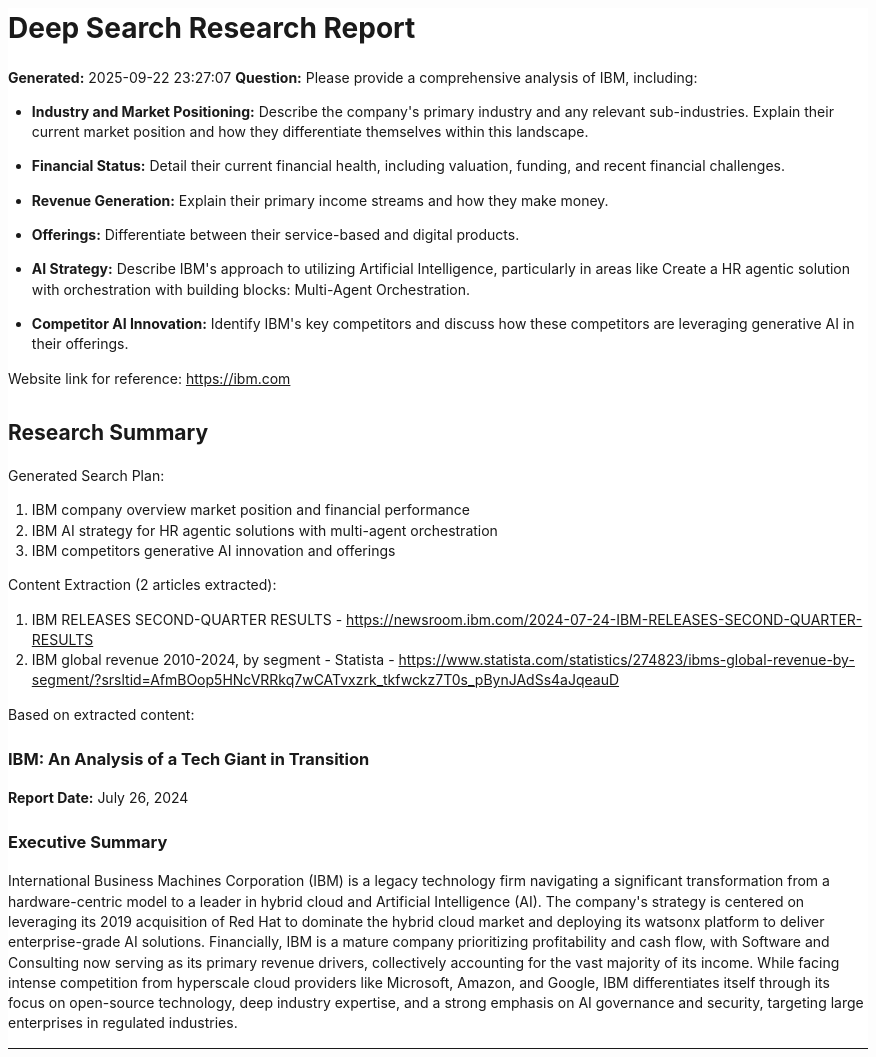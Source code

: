 # Deep Search Research Report

**Generated:** 2025-09-22 23:27:07
**Question:** Please provide a comprehensive analysis of IBM, including:

* **Industry and Market Positioning:** Describe the company's primary industry and any relevant sub-industries. Explain their current market position and how they differentiate themselves within this landscape.

* **Financial Status:** Detail their current financial health, including valuation, funding, and recent financial challenges.

* **Revenue Generation:** Explain their primary income streams and how they make money.

* **Offerings:** Differentiate between their service-based and digital products.

* **AI Strategy:** Describe IBM's approach to utilizing Artificial Intelligence, particularly in areas like Create a HR agentic solution with orchestration with building blocks: Multi-Agent Orchestration.

* **Competitor AI Innovation:** Identify IBM's key competitors and discuss how these competitors are leveraging generative AI in their offerings.

Website link for reference: https://ibm.com

## Research Summary


Generated Search Plan:
1. IBM company overview market position and financial performance
2. IBM AI strategy for HR agentic solutions with multi-agent orchestration
3. IBM competitors generative AI innovation and offerings

Content Extraction (2 articles extracted):
1. IBM RELEASES SECOND-QUARTER RESULTS - https://newsroom.ibm.com/2024-07-24-IBM-RELEASES-SECOND-QUARTER-RESULTS
2. IBM global revenue 2010-2024, by segment - Statista - https://www.statista.com/statistics/274823/ibms-global-revenue-by-segment/?srsltid=AfmBOop5HNcVRRkq7wCATvxzrk_tkfwckz7T0s_pBynJAdSs4aJqeauD

Based on extracted content:
### **IBM: An Analysis of a Tech Giant in Transition**

**Report Date:** July 26, 2024

### **Executive Summary**

International Business Machines Corporation (IBM) is a legacy technology firm navigating a significant transformation from a hardware-centric model to a leader in hybrid cloud and Artificial Intelligence (AI). The company's strategy is centered on leveraging its 2019 acquisition of Red Hat to dominate the hybrid cloud market and deploying its watsonx platform to deliver enterprise-grade AI solutions. Financially, IBM is a mature company prioritizing profitability and cash flow, with Software and Consulting now serving as its primary revenue drivers, collectively accounting for the vast majority of its income. While facing intense competition from hyperscale cloud providers like Microsoft, Amazon, and Google, IBM differentiates itself through its focus on open-source technology, deep industry expertise, and a strong emphasis on AI governance and security, targeting large enterprises in regulated industries.

---